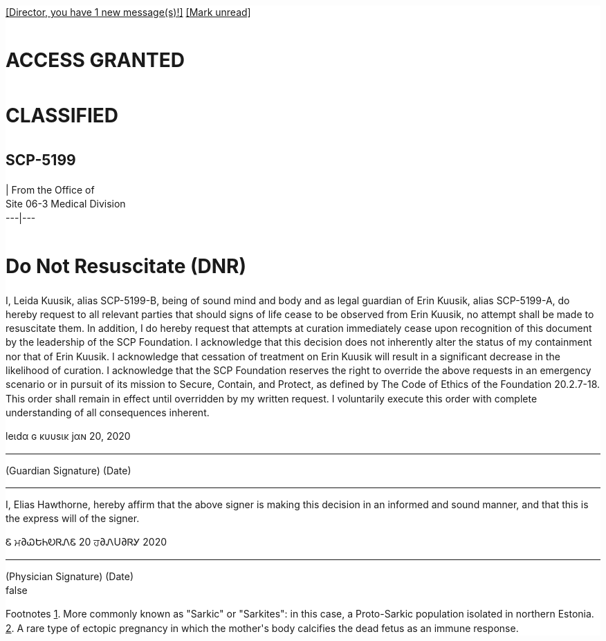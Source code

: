   
  
  
  
  
  
  
  
  
  
  
  
  
  
  
  
  

[[Director, you have 1 new message(s)!]](javascript:;)
[[Mark unread]](javascript:;)
  

# ACCESS GRANTED
# CLASSIFIED
## SCP-5199
| From the Office of  
Site 06-3 Medical Division  
---|---  
# Do Not Resuscitate (DNR)
I, Leida Kuusik, alias SCP-5199-B, being of sound mind and body and as legal guardian of Erin Kuusik, alias SCP-5199-A, do hereby request to all relevant parties that should signs of life cease to be observed from Erin Kuusik, no attempt shall be made to resuscitate them.
In addition, I do hereby request that attempts at curation immediately cease upon recognition of this document by the leadership of the SCP Foundation.
I acknowledge that this decision does not inherently alter the status of my containment nor that of Erin Kuusik.
I acknowledge that cessation of treatment on Erin Kuusik will result in a significant decrease in the likelihood of curation.
I acknowledge that the SCP Foundation reserves the right to override the above requests in an emergency scenario or in pursuit of its mission to Secure, Contain, and Protect, as defined by The Code of Ethics of the Foundation 20.2.7-18.
This order shall remain in effect until overridden by my written request.
I voluntarily execute this order with complete understanding of all consequences inherent.  
  
  
leιdα ɢ ĸυυѕιĸ jαɴ 20, 2020  
__________________________________________________________________________  
(Guardian Signature) (Date)
* * *
I, Elias Hawthorne, hereby affirm that the above signer is making this decision in an informed and sound manner, and that this is the express will of the signer.
  
  
Ꮛ ਮ∂ᏇԵᏂᎧᏒᏁᏋ 20 ਹ∂ᏁU∂ᏒᎩ 2020  
__________________________________________________________________________  
(Physician Signature) (Date)  
false
  

Footnotes
[1](javascript:;). More commonly known as "Sarkic" or "Sarkites": in this case, a Proto-Sarkic population isolated in northern Estonia.
[2](javascript:;). A rare type of ectopic pregnancy in which the mother's body calcifies the dead fetus as an immune response.
